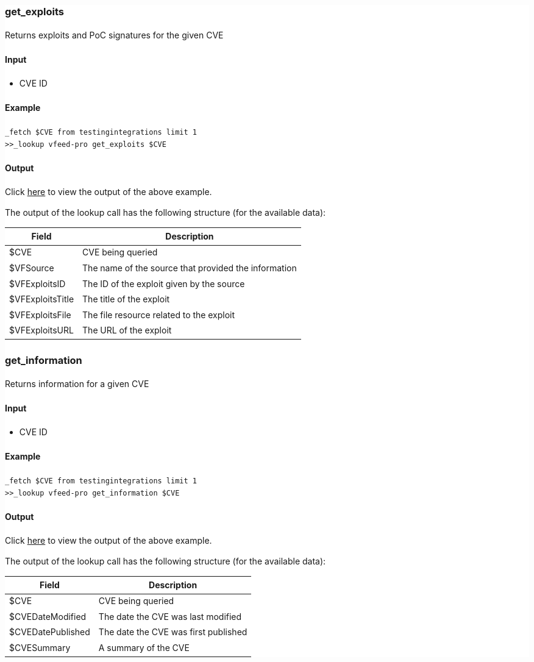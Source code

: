 ### get_exploits

Returns exploits and PoC signatures for the given CVE
#### Input
- CVE ID
#### Example
```
_fetch $CVE from testingintegrations limit 1
>>_lookup vfeed-pro get_exploits $CVE
```
#### Output

Click [here](https://drive.google.com/open?id=1MVgO2fOE60-ewMs6xfMge0RTOzS1mF1-) to view the output of the above example.  
 
The output of the lookup call has the following structure (for the available data):

|Field|Description|
|-|-|
| $CVE | CVE being queried |
| $VFSource | The name of the source that provided the information |
| $VFExploitsID | The ID of the exploit given by the source |
| $VFExploitsTitle | The title of the exploit |
| $VFExploitsFile | The file resource related to the exploit |
| $VFExploitsURL | The URL of the exploit |

### get_information

Returns information for a given CVE

#### Input
- CVE ID

#### Example

```
_fetch $CVE from testingintegrations limit 1
>>_lookup vfeed-pro get_information $CVE
```
#### Output

Click [here](https://drive.google.com/open?id=1mVz8PIS0lzkKgTMfvcJCZmOIoLPbxIoq) to view the output of the above example.  
 
The output of the lookup call has the following structure (for the available data):

|Field|Description|
|-|-|
| $CVE | CVE being queried |
| $CVEDateModified | The date the CVE was last modified |
| $CVEDatePublished | The date the CVE was first published |
| $CVESummary | A summary of the CVE |
